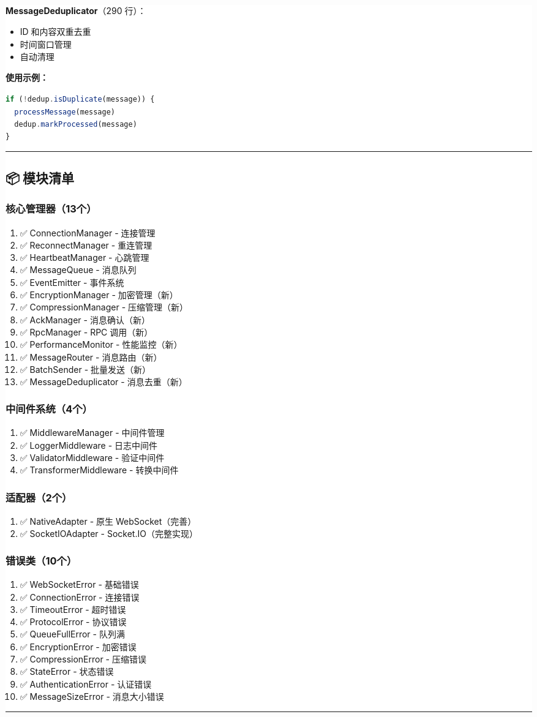 **MessageDeduplicator**（290 行）：
- ID 和内容双重去重
- 时间窗口管理
- 自动清理

**使用示例：**
```typescript
if (!dedup.isDuplicate(message)) {
  processMessage(message)
  dedup.markProcessed(message)
}
```

---

## 📦 模块清单

### 核心管理器（13个）

1. ✅ ConnectionManager - 连接管理
2. ✅ ReconnectManager - 重连管理
3. ✅ HeartbeatManager - 心跳管理
4. ✅ MessageQueue - 消息队列
5. ✅ EventEmitter - 事件系统
6. ✅ EncryptionManager - 加密管理（新）
7. ✅ CompressionManager - 压缩管理（新）
8. ✅ AckManager - 消息确认（新）
9. ✅ RpcManager - RPC 调用（新）
10. ✅ PerformanceMonitor - 性能监控（新）
11. ✅ MessageRouter - 消息路由（新）
12. ✅ BatchSender - 批量发送（新）
13. ✅ MessageDeduplicator - 消息去重（新）

### 中间件系统（4个）

1. ✅ MiddlewareManager - 中间件管理
2. ✅ LoggerMiddleware - 日志中间件
3. ✅ ValidatorMiddleware - 验证中间件
4. ✅ TransformerMiddleware - 转换中间件

### 适配器（2个）

1. ✅ NativeAdapter - 原生 WebSocket（完善）
2. ✅ SocketIOAdapter - Socket.IO（完整实现）

### 错误类（10个）

1. ✅ WebSocketError - 基础错误
2. ✅ ConnectionError - 连接错误
3. ✅ TimeoutError - 超时错误
4. ✅ ProtocolError - 协议错误
5. ✅ QueueFullError - 队列满
6. ✅ EncryptionError - 加密错误
7. ✅ CompressionError - 压缩错误
8. ✅ StateError - 状态错误
9. ✅ AuthenticationError - 认证错误
10. ✅ MessageSizeError - 消息大小错误

---